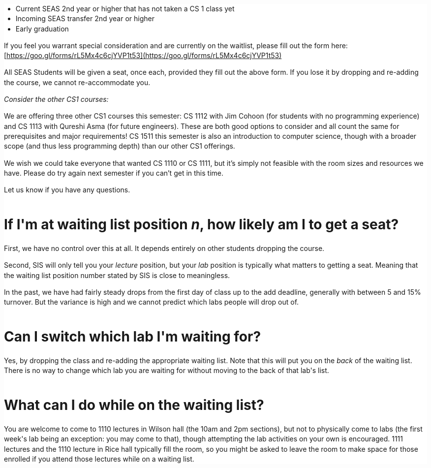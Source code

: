 -   Current SEAS 2nd year or higher that has not taken a CS 1 class yet
-   Incoming SEAS transfer 2nd year or higher
-   Early graduation

If you feel you warrant special consideration and are currently on the waitlist, please fill out the form here: [https://goo.gl/forms/rL5Mx4c6cjYVP1t53](https://goo.gl/forms/rL5Mx4c6cjYVP1t53)

All SEAS Students will be given a seat, once each, provided they fill out the above form.  If you lose it by dropping and re-adding the course, we cannot re-accommodate you.



*Consider the other CS1 courses:*

We are offering three other CS1 courses this semester: CS 1112 with Jim Cohoon (for students with no programming experience) and CS 1113 with Qureshi Asma (for future engineers). These are both good options to consider and all count the same for prerequisites and major requirements!  CS 1511 this semester is also an introduction to computer science, though with a broader scope (and thus less programming depth) than our other CS1 offerings.

We wish we could take everyone that wanted CS 1110 or CS 1111, but it’s simply not feasible with the room sizes and resources we have. Please do try again next semester if you can’t get in this time.

Let us know if you have any questions.

# If I'm at waiting list position *n*, how likely am I to get a seat?

First, we have no control over this at all.  It depends entirely on other students dropping the course.

Second, SIS will only tell you your *lecture* position, but your *lab* position is typically what matters to getting a seat.  Meaning that the waiting list position number stated by SIS is close to meaningless.

In the past, we have had fairly steady drops from the first day of class up to the add deadline, generally with between 5 and 15% turnover.
But the variance is high and we cannot predict which labs people will drop out of.

# Can I switch which lab I'm waiting for?

Yes, by dropping the class and re-adding the appropriate waiting list.
Note that this will put you on the *back* of the waiting list.
There is no way to change which lab you are waiting for without moving to the back of that lab's list.

# What can I do while on the waiting list?

You are welcome to come to 1110 lectures in Wilson hall (the 10am and 2pm sections), but not to physically come to labs (the first week's lab being an exception: you may come to that), though attempting the lab activities on your own is encouraged.
1111 lectures and the 1110 lecture in Rice hall typically fill the room, so you might be asked to leave the room to make space for those enrolled if you attend those lectures while on a waiting list.
